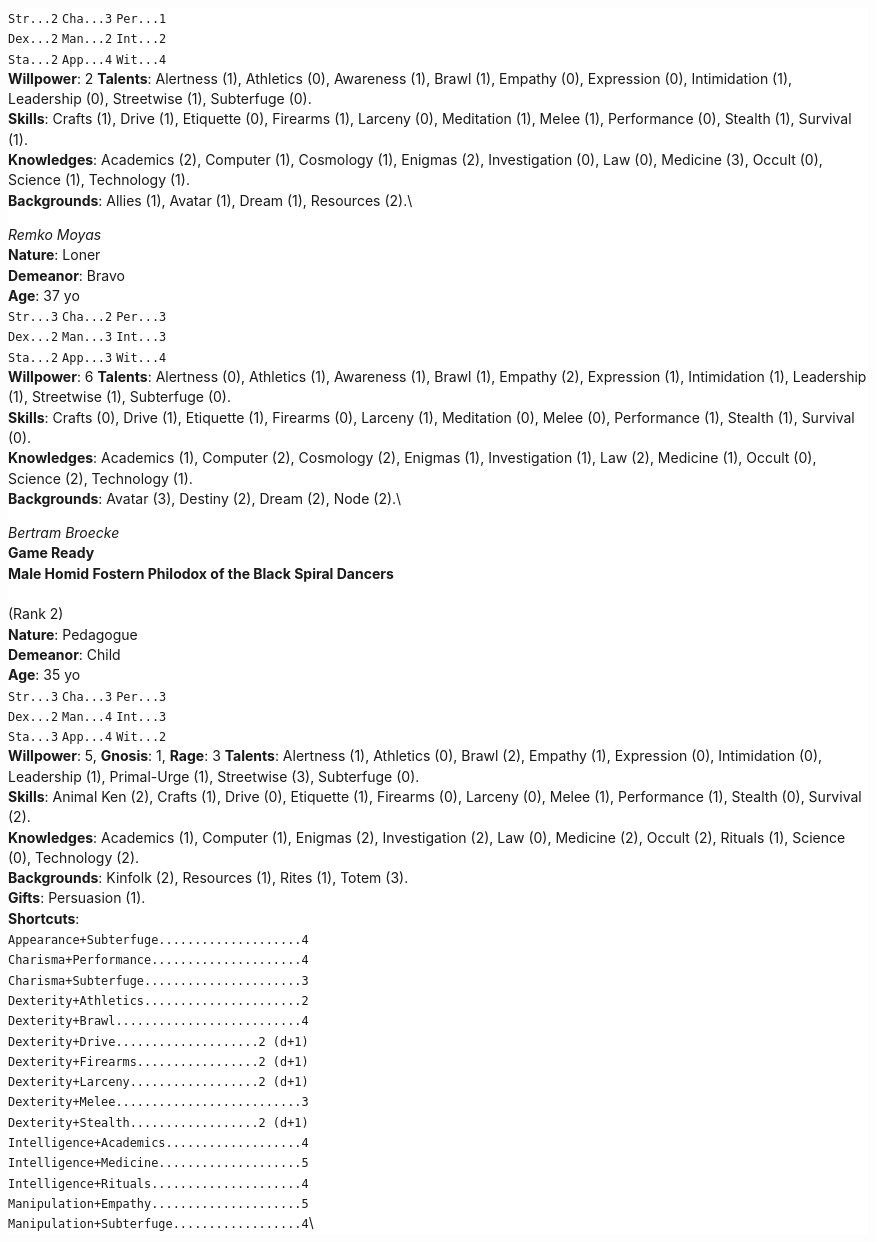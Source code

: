 `Str...2` `Cha...3` `Per...1`\
`Dex...2` `Man...2` `Int...2`\
`Sta...2` `App...4` `Wit...4`\
**Willpower**: 2
**Talents**: Alertness (1), Athletics (0), Awareness (1), Brawl (1), Empathy (0), Expression (0), Intimidation (1), Leadership (0), Streetwise (1), Subterfuge (0).\
**Skills**: Crafts (1), Drive (1), Etiquette (0), Firearms (1), Larceny (0), Meditation (1), Melee (1), Performance (0), Stealth (1), Survival (1).\
**Knowledges**: Academics (2), Computer (1), Cosmology (1), Enigmas (2), Investigation (0), Law (0), Medicine (3), Occult (0), Science (1), Technology (1).\
**Backgrounds**: Allies (1), Avatar (1), Dream (1), Resources (2).\

_Remko Moyas_\
**Nature**: Loner\
**Demeanor**: Bravo\
**Age**: 37 yo\
`Str...3` `Cha...2` `Per...3`\
`Dex...2` `Man...3` `Int...3`\
`Sta...2` `App...3` `Wit...4`\
**Willpower**: 6
**Talents**: Alertness (0), Athletics (1), Awareness (1), Brawl (1), Empathy (2), Expression (1), Intimidation (1), Leadership (1), Streetwise (1), Subterfuge (0).\
**Skills**: Crafts (0), Drive (1), Etiquette (1), Firearms (0), Larceny (1), Meditation (0), Melee (0), Performance (1), Stealth (1), Survival (0).\
**Knowledges**: Academics (1), Computer (2), Cosmology (2), Enigmas (1), Investigation (1), Law (2), Medicine (1), Occult (0), Science (2), Technology (1).\
**Backgrounds**: Avatar (3), Destiny (2), Dream (2), Node (2).\

_Bertram Broecke_\
__Game Ready__\
__Male Homid Fostern Philodox of the Black Spiral Dancers__\
\
(Rank 2)\
**Nature**: Pedagogue\
**Demeanor**: Child\
**Age**: 35 yo\
`Str...3` `Cha...3` `Per...3`\
`Dex...2` `Man...4` `Int...3`\
`Sta...3` `App...4` `Wit...2`\
**Willpower**: 5, **Gnosis**: 1, **Rage**: 3
**Talents**: Alertness (1), Athletics (0), Brawl (2), Empathy (1), Expression (0), Intimidation (0), Leadership (1), Primal-Urge (1), Streetwise (3), Subterfuge (0).\
**Skills**: Animal Ken (2), Crafts (1), Drive (0), Etiquette (1), Firearms (0), Larceny (0), Melee (1), Performance (1), Stealth (0), Survival (2).\
**Knowledges**: Academics (1), Computer (1), Enigmas (2), Investigation (2), Law (0), Medicine (2), Occult (2), Rituals (1), Science (0), Technology (2).\
**Backgrounds**: Kinfolk (2), Resources (1), Rites (1), Totem (3).\
**Gifts**: Persuasion (1).\
**Shortcuts**:\
`Appearance+Subterfuge....................4`\
`Charisma+Performance.....................4`\
`Charisma+Subterfuge......................3`\
`Dexterity+Athletics......................2`\
`Dexterity+Brawl..........................4`\
`Dexterity+Drive....................2 (d+1)`\
`Dexterity+Firearms.................2 (d+1)`\
`Dexterity+Larceny..................2 (d+1)`\
`Dexterity+Melee..........................3`\
`Dexterity+Stealth..................2 (d+1)`\
`Intelligence+Academics...................4`\
`Intelligence+Medicine....................5`\
`Intelligence+Rituals.....................4`\
`Manipulation+Empathy.....................5`\
`Manipulation+Subterfuge..................4`\